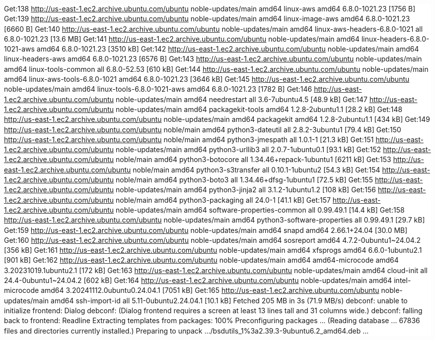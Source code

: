 Get:138 http://us-east-1.ec2.archive.ubuntu.com/ubuntu noble-updates/main amd64 linux-aws amd64 6.8.0-1021.23 [1756 B]
Get:139 http://us-east-1.ec2.archive.ubuntu.com/ubuntu noble-updates/main amd64 linux-image-aws amd64 6.8.0-1021.23 [6660 B]
Get:140 http://us-east-1.ec2.archive.ubuntu.com/ubuntu noble-updates/main amd64 linux-aws-headers-6.8.0-1021 all 6.8.0-1021.23 [13.6 MB]
Get:141 http://us-east-1.ec2.archive.ubuntu.com/ubuntu noble-updates/main amd64 linux-headers-6.8.0-1021-aws amd64 6.8.0-1021.23 [3510 kB]
Get:142 http://us-east-1.ec2.archive.ubuntu.com/ubuntu noble-updates/main amd64 linux-headers-aws amd64 6.8.0-1021.23 [6576 B]
Get:143 http://us-east-1.ec2.archive.ubuntu.com/ubuntu noble-updates/main amd64 linux-tools-common all 6.8.0-52.53 [610 kB]
Get:144 http://us-east-1.ec2.archive.ubuntu.com/ubuntu noble-updates/main amd64 linux-aws-tools-6.8.0-1021 amd64 6.8.0-1021.23 [3646 kB]
Get:145 http://us-east-1.ec2.archive.ubuntu.com/ubuntu noble-updates/main amd64 linux-tools-6.8.0-1021-aws amd64 6.8.0-1021.23 [1782 B]
Get:146 http://us-east-1.ec2.archive.ubuntu.com/ubuntu noble-updates/main amd64 needrestart all 3.6-7ubuntu4.5 [48.9 kB]
Get:147 http://us-east-1.ec2.archive.ubuntu.com/ubuntu noble-updates/main amd64 packagekit-tools amd64 1.2.8-2ubuntu1.1 [28.2 kB]
Get:148 http://us-east-1.ec2.archive.ubuntu.com/ubuntu noble-updates/main amd64 packagekit amd64 1.2.8-2ubuntu1.1 [434 kB]
Get:149 http://us-east-1.ec2.archive.ubuntu.com/ubuntu noble/main amd64 python3-dateutil all 2.8.2-3ubuntu1 [79.4 kB]
Get:150 http://us-east-1.ec2.archive.ubuntu.com/ubuntu noble/main amd64 python3-jmespath all 1.0.1-1 [21.3 kB]
Get:151 http://us-east-1.ec2.archive.ubuntu.com/ubuntu noble-updates/main amd64 python3-urllib3 all 2.0.7-1ubuntu0.1 [93.1 kB]
Get:152 http://us-east-1.ec2.archive.ubuntu.com/ubuntu noble/main amd64 python3-botocore all 1.34.46+repack-1ubuntu1 [6211 kB]
Get:153 http://us-east-1.ec2.archive.ubuntu.com/ubuntu noble/main amd64 python3-s3transfer all 0.10.1-1ubuntu2 [54.3 kB]
Get:154 http://us-east-1.ec2.archive.ubuntu.com/ubuntu noble/main amd64 python3-boto3 all 1.34.46+dfsg-1ubuntu1 [72.5 kB]
Get:155 http://us-east-1.ec2.archive.ubuntu.com/ubuntu noble-updates/main amd64 python3-jinja2 all 3.1.2-1ubuntu1.2 [108 kB]
Get:156 http://us-east-1.ec2.archive.ubuntu.com/ubuntu noble/main amd64 python3-packaging all 24.0-1 [41.1 kB]
Get:157 http://us-east-1.ec2.archive.ubuntu.com/ubuntu noble-updates/main amd64 software-properties-common all 0.99.49.1 [14.4 kB]
Get:158 http://us-east-1.ec2.archive.ubuntu.com/ubuntu noble-updates/main amd64 python3-software-properties all 0.99.49.1 [29.7 kB]
Get:159 http://us-east-1.ec2.archive.ubuntu.com/ubuntu noble-updates/main amd64 snapd amd64 2.66.1+24.04 [30.0 MB]
Get:160 http://us-east-1.ec2.archive.ubuntu.com/ubuntu noble-updates/main amd64 sosreport amd64 4.7.2-0ubuntu1~24.04.2 [356 kB]
Get:161 http://us-east-1.ec2.archive.ubuntu.com/ubuntu noble-updates/main amd64 xfsprogs amd64 6.6.0-1ubuntu2.1 [901 kB]
Get:162 http://us-east-1.ec2.archive.ubuntu.com/ubuntu noble-updates/main amd64 amd64-microcode amd64 3.20231019.1ubuntu2.1 [172 kB]
Get:163 http://us-east-1.ec2.archive.ubuntu.com/ubuntu noble-updates/main amd64 cloud-init all 24.4-0ubuntu1~24.04.2 [602 kB]
Get:164 http://us-east-1.ec2.archive.ubuntu.com/ubuntu noble-updates/main amd64 intel-microcode amd64 3.20241112.0ubuntu0.24.04.1 [7051 kB]
Get:165 http://us-east-1.ec2.archive.ubuntu.com/ubuntu noble-updates/main amd64 ssh-import-id all 5.11-0ubuntu2.24.04.1 [10.1 kB]
Fetched 205 MB in 3s (71.9 MB/s)
debconf: unable to initialize frontend: Dialog
debconf: (Dialog frontend requires a screen at least 13 lines tall and 31 columns wide.)
debconf: falling back to frontend: Readline
Extracting templates from packages: 100%
Preconfiguring packages ...
(Reading database ... 67836 files and directories currently installed.)
Preparing to unpack .../bsdutils_1%3a2.39.3-9ubuntu6.2_amd64.deb ...                                                                                                            
